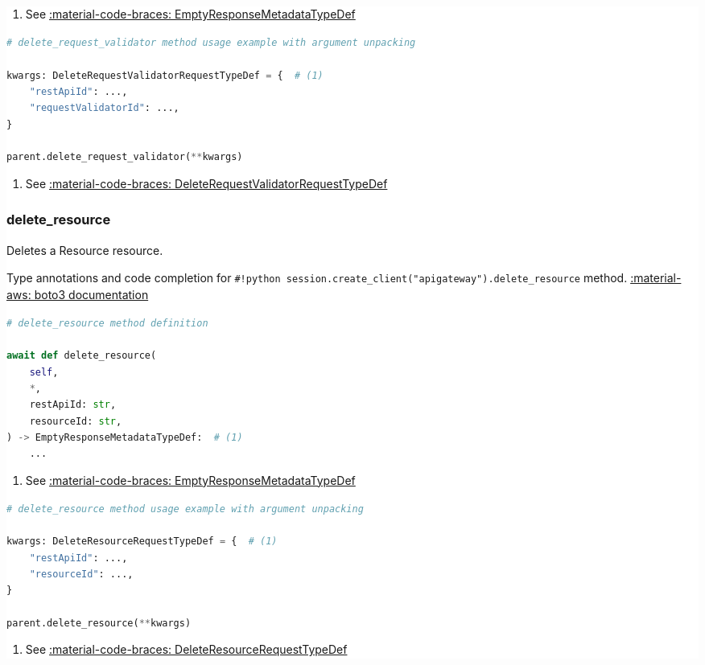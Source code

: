 1. See [:material-code-braces: EmptyResponseMetadataTypeDef](./type_defs.md#emptyresponsemetadatatypedef)


```python
# delete_request_validator method usage example with argument unpacking

kwargs: DeleteRequestValidatorRequestTypeDef = {  # (1)
    "restApiId": ...,
    "requestValidatorId": ...,
}

parent.delete_request_validator(**kwargs)
```

1. See [:material-code-braces: DeleteRequestValidatorRequestTypeDef](./type_defs.md#deleterequestvalidatorrequesttypedef)

### delete\_resource

Deletes a Resource resource.

Type annotations and code completion for `#!python session.create_client("apigateway").delete_resource` method.
[:material-aws: boto3 documentation](https://boto3.amazonaws.com/v1/documentation/api/latest/reference/services/apigateway/client/delete_resource.html)

```python
# delete_resource method definition

await def delete_resource(
    self,
    *,
    restApiId: str,
    resourceId: str,
) -> EmptyResponseMetadataTypeDef:  # (1)
    ...
```

1. See [:material-code-braces: EmptyResponseMetadataTypeDef](./type_defs.md#emptyresponsemetadatatypedef)


```python
# delete_resource method usage example with argument unpacking

kwargs: DeleteResourceRequestTypeDef = {  # (1)
    "restApiId": ...,
    "resourceId": ...,
}

parent.delete_resource(**kwargs)
```

1. See [:material-code-braces: DeleteResourceRequestTypeDef](./type_defs.md#deleteresourcerequesttypedef)
